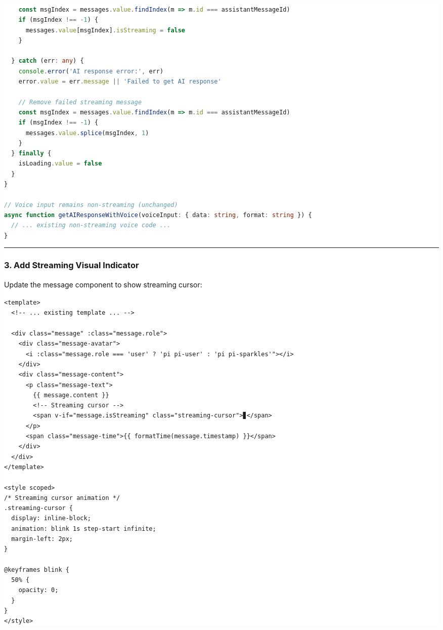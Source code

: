 ```typescript
    const msgIndex = messages.value.findIndex(m => m.id === assistantMessageId)
    if (msgIndex !== -1) {
      messages.value[msgIndex].isStreaming = false
    }

  } catch (err: any) {
    console.error('AI response error:', err)
    error.value = err.message || 'Failed to get AI response'
    
    // Remove failed streaming message
    const msgIndex = messages.value.findIndex(m => m.id === assistantMessageId)
    if (msgIndex !== -1) {
      messages.value.splice(msgIndex, 1)
    }
  } finally {
    isLoading.value = false
  }
}

// Voice input remains non-streaming (unchanged)
async function getAIResponseWithVoice(voiceInput: { data: string, format: string }) {
  // ... existing non-streaming voice code ...
}
```

---

### **3. Add Streaming Visual Indicator**

Update the message component to show streaming cursor:

```vue
<template>
  <!-- ... existing template ... -->
  
  <div class="message" :class="message.role">
    <div class="message-avatar">
      <i :class="message.role === 'user' ? 'pi pi-user' : 'pi pi-sparkles'"></i>
    </div>
    <div class="message-content">
      <p class="message-text">
        {{ message.content }}
        <!-- Streaming cursor -->
        <span v-if="message.isStreaming" class="streaming-cursor">▊</span>
      </p>
      <span class="message-time">{{ formatTime(message.timestamp) }}</span>
    </div>
  </div>
</template>

<style scoped>
/* Streaming cursor animation */
.streaming-cursor {
  display: inline-block;
  animation: blink 1s step-start infinite;
  margin-left: 2px;
}

@keyframes blink {
  50% {
    opacity: 0;
  }
}
</style>
```